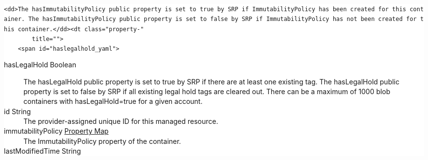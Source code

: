     <dd>The hasImmutabilityPolicy public property is set to true by SRP if ImmutabilityPolicy has been created for this container. The hasImmutabilityPolicy public property is set to false by SRP if ImmutabilityPolicy has not been created for this container.</dd><dt class="property-"
            title="">
        <span id="haslegalhold_yaml">
<a data-swiftype-name="resource-property" data-swiftype-type="text" href="#haslegalhold_yaml" style="color: inherit; text-decoration: inherit;">has<wbr>Legal<wbr>Hold</a>
</span>
        <span class="property-indicator"></span>
        <span class="property-type">Boolean</span>
    </dt>
    <dd>The hasLegalHold public property is set to true by SRP if there are at least one existing tag. The hasLegalHold public property is set to false by SRP if all existing legal hold tags are cleared out. There can be a maximum of 1000 blob containers with hasLegalHold=true for a given account.</dd><dt class="property-"
            title="">
        <span id="id_yaml">
<a data-swiftype-name="resource-property" data-swiftype-type="text" href="#id_yaml" style="color: inherit; text-decoration: inherit;">id</a>
</span>
        <span class="property-indicator"></span>
        <span class="property-type">String</span>
    </dt>
    <dd>The provider-assigned unique ID for this managed resource.</dd><dt class="property-"
            title="">
        <span id="immutabilitypolicy_yaml">
<a data-swiftype-name="resource-property" data-swiftype-type="text" href="#immutabilitypolicy_yaml" style="color: inherit; text-decoration: inherit;">immutability<wbr>Policy</a>
</span>
        <span class="property-indicator"></span>
        <span class="property-type"><a href="#immutabilitypolicypropertiesresponse">Property Map</a></span>
    </dt>
    <dd>The ImmutabilityPolicy property of the container.</dd><dt class="property-"
            title="">
        <span id="lastmodifiedtime_yaml">
<a data-swiftype-name="resource-property" data-swiftype-type="text" href="#lastmodifiedtime_yaml" style="color: inherit; text-decoration: inherit;">last<wbr>Modified<wbr>Time</a>
</span>
        <span class="property-indicator"></span>
        <span class="property-type">String</span>
    </dt>
